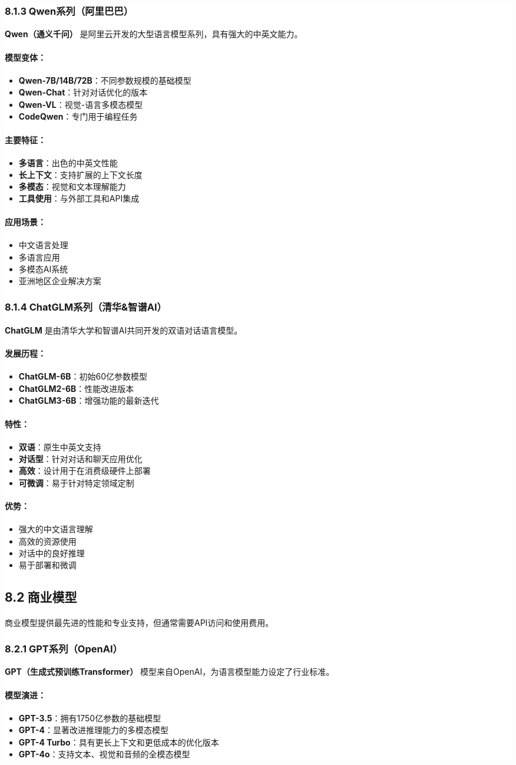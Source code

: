 ### 8.1.3 Qwen系列（阿里巴巴）

**Qwen（通义千问）** 是阿里云开发的大型语言模型系列，具有强大的中英文能力。

#### 模型变体：
- **Qwen-7B/14B/72B**：不同参数规模的基础模型
- **Qwen-Chat**：针对对话优化的版本
- **Qwen-VL**：视觉-语言多模态模型
- **CodeQwen**：专门用于编程任务

#### 主要特征：
- **多语言**：出色的中英文性能
- **长上下文**：支持扩展的上下文长度
- **多模态**：视觉和文本理解能力
- **工具使用**：与外部工具和API集成

#### 应用场景：
- 中文语言处理
- 多语言应用
- 多模态AI系统
- 亚洲地区企业解决方案

### 8.1.4 ChatGLM系列（清华&智谱AI）

**ChatGLM** 是由清华大学和智谱AI共同开发的双语对话语言模型。

#### 发展历程：
- **ChatGLM-6B**：初始60亿参数模型
- **ChatGLM2-6B**：性能改进版本
- **ChatGLM3-6B**：增强功能的最新迭代

#### 特性：
- **双语**：原生中英文支持
- **对话型**：针对对话和聊天应用优化
- **高效**：设计用于在消费级硬件上部署
- **可微调**：易于针对特定领域定制

#### 优势：
- 强大的中文语言理解
- 高效的资源使用
- 对话中的良好推理
- 易于部署和微调

## 8.2 商业模型

商业模型提供最先进的性能和专业支持，但通常需要API访问和使用费用。

### 8.2.1 GPT系列（OpenAI）

**GPT（生成式预训练Transformer）** 模型来自OpenAI，为语言模型能力设定了行业标准。

#### 模型演进：
- **GPT-3.5**：拥有1750亿参数的基础模型
- **GPT-4**：显著改进推理能力的多模态模型
- **GPT-4 Turbo**：具有更长上下文和更低成本的优化版本
- **GPT-4o**：支持文本、视觉和音频的全模态模型
